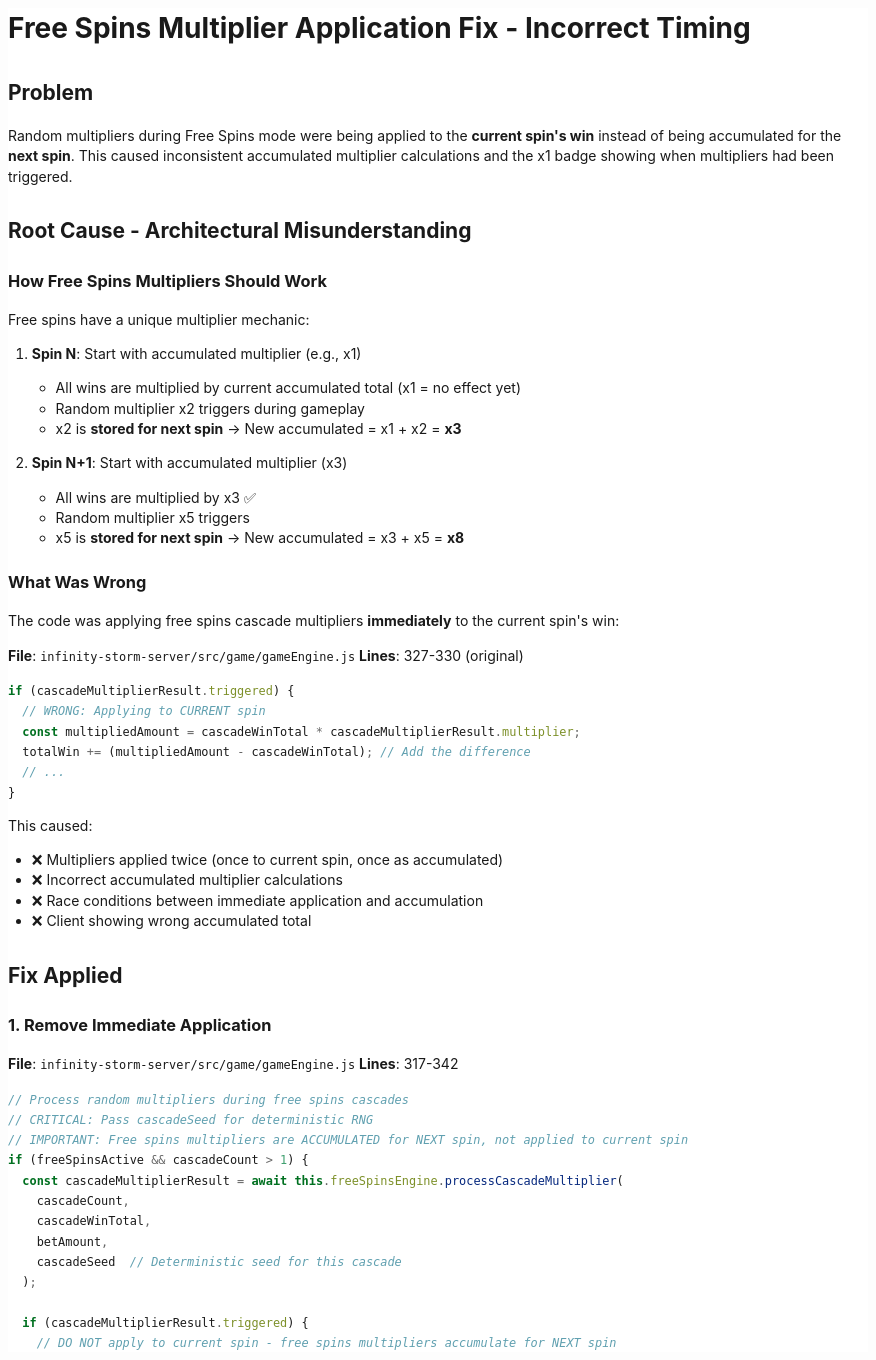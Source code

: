 # Free Spins Multiplier Application Fix - Incorrect Timing

## Problem
Random multipliers during Free Spins mode were being applied to the **current spin's win** instead of being accumulated for the **next spin**. This caused inconsistent accumulated multiplier calculations and the x1 badge showing when multipliers had been triggered.

## Root Cause - Architectural Misunderstanding

### How Free Spins Multipliers Should Work
Free spins have a unique multiplier mechanic:
1. **Spin N**: Start with accumulated multiplier (e.g., x1)
   - All wins are multiplied by current accumulated total (x1 = no effect yet)
   - Random multiplier x2 triggers during gameplay
   - x2 is **stored for next spin** → New accumulated = x1 + x2 = **x3**

2. **Spin N+1**: Start with accumulated multiplier (x3)
   - All wins are multiplied by x3 ✅
   - Random multiplier x5 triggers
   - x5 is **stored for next spin** → New accumulated = x3 + x5 = **x8**

### What Was Wrong
The code was applying free spins cascade multipliers **immediately** to the current spin's win:

**File**: `infinity-storm-server/src/game/gameEngine.js`
**Lines**: 327-330 (original)

```javascript
if (cascadeMultiplierResult.triggered) {
  // WRONG: Applying to CURRENT spin
  const multipliedAmount = cascadeWinTotal * cascadeMultiplierResult.multiplier;
  totalWin += (multipliedAmount - cascadeWinTotal); // Add the difference
  // ...
}
```

This caused:
- ❌ Multipliers applied twice (once to current spin, once as accumulated)
- ❌ Incorrect accumulated multiplier calculations
- ❌ Race conditions between immediate application and accumulation
- ❌ Client showing wrong accumulated total

## Fix Applied

### 1. Remove Immediate Application
**File**: `infinity-storm-server/src/game/gameEngine.js`
**Lines**: 317-342

```javascript
// Process random multipliers during free spins cascades
// CRITICAL: Pass cascadeSeed for deterministic RNG
// IMPORTANT: Free spins multipliers are ACCUMULATED for NEXT spin, not applied to current spin
if (freeSpinsActive && cascadeCount > 1) {
  const cascadeMultiplierResult = await this.freeSpinsEngine.processCascadeMultiplier(
    cascadeCount,
    cascadeWinTotal,
    betAmount,
    cascadeSeed  // Deterministic seed for this cascade
  );

  if (cascadeMultiplierResult.triggered) {
    // DO NOT apply to current spin - free spins multipliers accumulate for NEXT spin
```